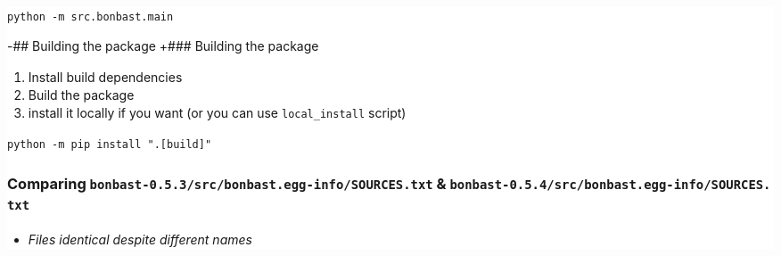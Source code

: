  ```
 python -m src.bonbast.main
 ```
 
-## Building the package
+### Building the package
 
 1. Install build dependencies
 2. Build the package
 3. install it locally if you want (or you can use `local_install` script)
 
 ```shell
 python -m pip install ".[build]"
```

### Comparing `bonbast-0.5.3/src/bonbast.egg-info/SOURCES.txt` & `bonbast-0.5.4/src/bonbast.egg-info/SOURCES.txt`

 * *Files identical despite different names*

